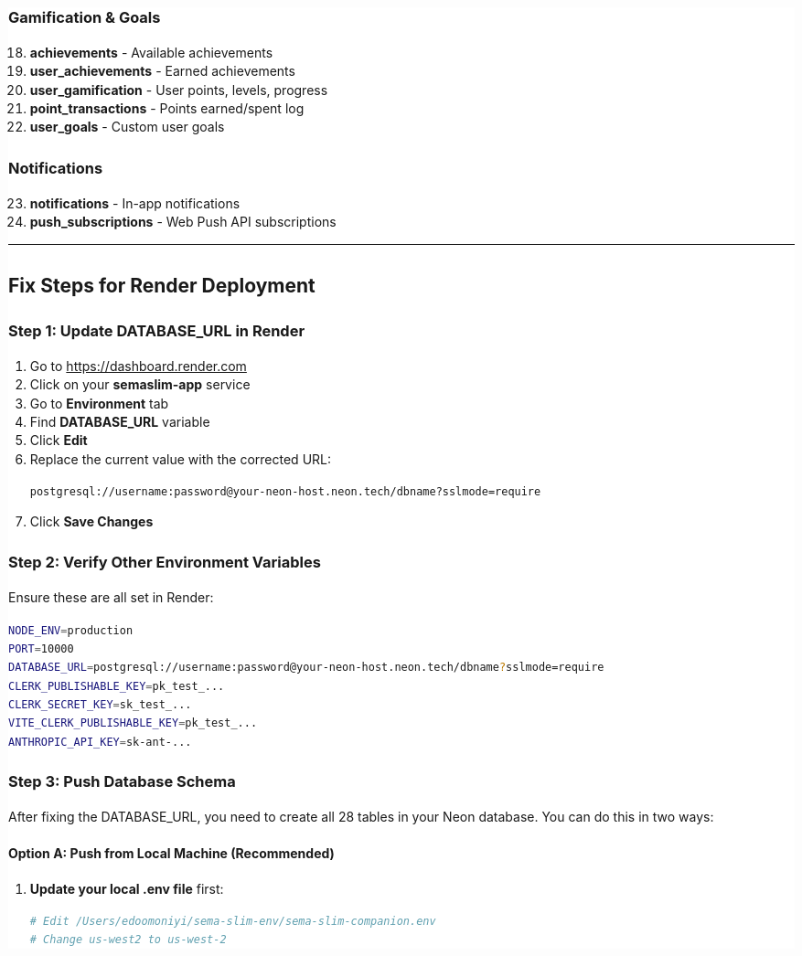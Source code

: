 ### Gamification & Goals
18. **achievements** - Available achievements
19. **user_achievements** - Earned achievements
20. **user_gamification** - User points, levels, progress
21. **point_transactions** - Points earned/spent log
22. **user_goals** - Custom user goals

### Notifications
23. **notifications** - In-app notifications
24. **push_subscriptions** - Web Push API subscriptions

---

## Fix Steps for Render Deployment

### Step 1: Update DATABASE_URL in Render

1. Go to https://dashboard.render.com
2. Click on your **semaslim-app** service
3. Go to **Environment** tab
4. Find **DATABASE_URL** variable
5. Click **Edit**
6. Replace the current value with the corrected URL:
   ```
   postgresql://username:password@your-neon-host.neon.tech/dbname?sslmode=require
   ```
7. Click **Save Changes**

### Step 2: Verify Other Environment Variables

Ensure these are all set in Render:

```bash
NODE_ENV=production
PORT=10000
DATABASE_URL=postgresql://username:password@your-neon-host.neon.tech/dbname?sslmode=require
CLERK_PUBLISHABLE_KEY=pk_test_...
CLERK_SECRET_KEY=sk_test_...
VITE_CLERK_PUBLISHABLE_KEY=pk_test_...
ANTHROPIC_API_KEY=sk-ant-...
```

### Step 3: Push Database Schema

After fixing the DATABASE_URL, you need to create all 28 tables in your Neon database. You can do this in two ways:

#### Option A: Push from Local Machine (Recommended)

1. **Update your local .env file** first:
   ```bash
   # Edit /Users/edoomoniyi/sema-slim-env/sema-slim-companion.env
   # Change us-west2 to us-west-2
   ```
